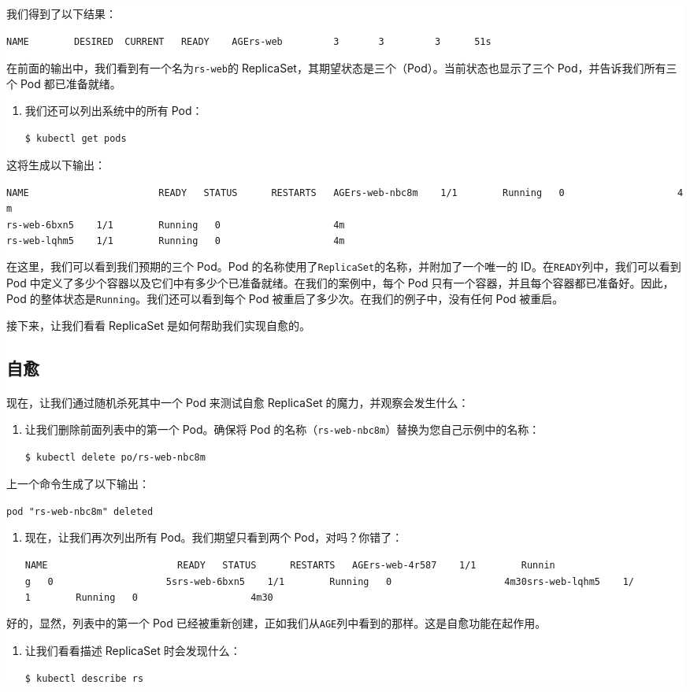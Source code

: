 我们得到了以下结果：

```
NAME        DESIRED  CURRENT   READY    AGErs-web         3       3         3      51s
```

在前面的输出中，我们看到有一个名为`rs-web`的 ReplicaSet，其期望状态是三个（Pod）。当前状态也显示了三个 Pod，并告诉我们所有三个 Pod 都已准备就绪。

1.  我们还可以列出系统中的所有 Pod：

    ```
    $ kubectl get pods
    ```

这将生成以下输出：

```
NAME                       READY   STATUS      RESTARTS   AGErs-web-nbc8m    1/1        Running   0                    4m
rs-web-6bxn5    1/1        Running   0                    4m
rs-web-lqhm5    1/1        Running   0                    4m
```

在这里，我们可以看到我们预期的三个 Pod。Pod 的名称使用了`ReplicaSet`的名称，并附加了一个唯一的 ID。在`READY`列中，我们可以看到 Pod 中定义了多少个容器以及它们中有多少个已准备就绪。在我们的案例中，每个 Pod 只有一个容器，并且每个容器都已准备好。因此，Pod 的整体状态是`Running`。我们还可以看到每个 Pod 被重启了多少次。在我们的例子中，没有任何 Pod 被重启。

接下来，让我们看看 ReplicaSet 是如何帮助我们实现自愈的。

## 自愈

现在，让我们通过随机杀死其中一个 Pod 来测试自愈 ReplicaSet 的魔力，并观察会发生什么：

1.  让我们删除前面列表中的第一个 Pod。确保将 Pod 的名称（`rs-web-nbc8m`）替换为您自己示例中的名称：

    ```
    $ kubectl delete po/rs-web-nbc8m
    ```

上一个命令生成了以下输出：

```
pod "rs-web-nbc8m" deleted
```

1.  现在，让我们再次列出所有 Pod。我们期望只看到两个 Pod，对吗？你错了：

    ```
    NAME                       READY   STATUS      RESTARTS   AGErs-web-4r587    1/1        Running   0                    5srs-web-6bxn5    1/1        Running   0                    4m30srs-web-lqhm5    1/1        Running   0                    4m30
    ```

好的，显然，列表中的第一个 Pod 已经被重新创建，正如我们从`AGE`列中看到的那样。这是自愈功能在起作用。

1.  让我们看看描述 ReplicaSet 时会发现什么：

    ```
    $ kubectl describe rs
    ```
